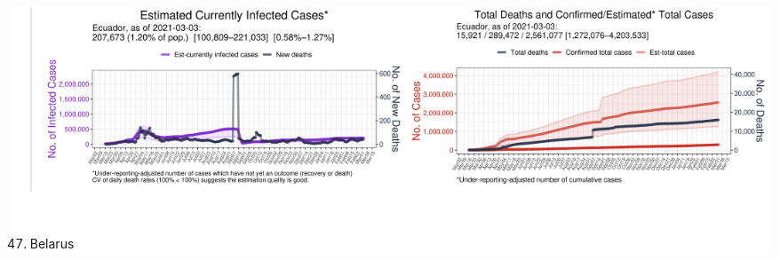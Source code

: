 > <img src="/output/countries_current/Ecuador_estInfections.png" width="49.5%"/> <img src="/output/countries_current/Ecuador_estTotalCases.png" width="49.5%"/> 

 <p>&nbsp;</p> 

47. Belarus <p>